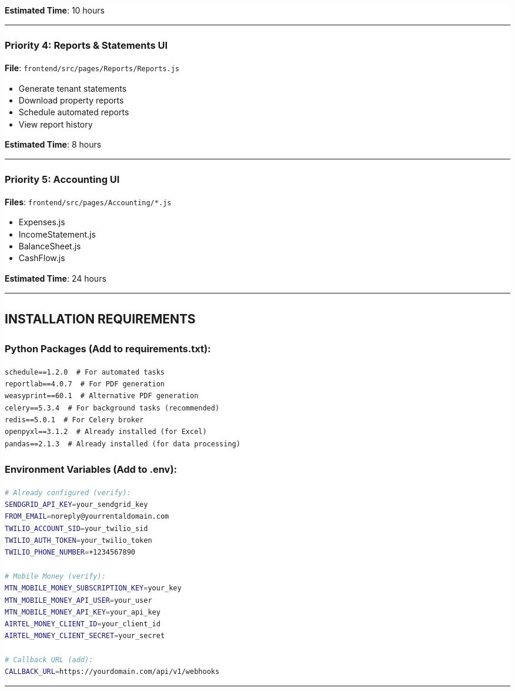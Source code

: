 **Estimated Time**: 10 hours

---

### Priority 4: Reports & Statements UI
**File**: `frontend/src/pages/Reports/Reports.js`
- Generate tenant statements
- Download property reports  
- Schedule automated reports
- View report history

**Estimated Time**: 8 hours

---

### Priority 5: Accounting UI
**Files**: `frontend/src/pages/Accounting/*.js`
- Expenses.js
- IncomeStatement.js
- BalanceSheet.js
- CashFlow.js

**Estimated Time**: 24 hours

---

## INSTALLATION REQUIREMENTS

### Python Packages (Add to requirements.txt):
```
schedule==1.2.0  # For automated tasks
reportlab==4.0.7  # For PDF generation
weasyprint==60.1  # Alternative PDF generation
celery==5.3.4  # For background tasks (recommended)
redis==5.0.1  # For Celery broker
openpyxl==3.1.2  # Already installed (for Excel)
pandas==2.1.3  # Already installed (for data processing)
```

### Environment Variables (Add to .env):
```bash
# Already configured (verify):
SENDGRID_API_KEY=your_sendgrid_key
FROM_EMAIL=noreply@yourrentaldomain.com
TWILIO_ACCOUNT_SID=your_twilio_sid
TWILIO_AUTH_TOKEN=your_twilio_token
TWILIO_PHONE_NUMBER=+1234567890

# Mobile Money (verify):
MTN_MOBILE_MONEY_SUBSCRIPTION_KEY=your_key
MTN_MOBILE_MONEY_API_USER=your_user
MTN_MOBILE_MONEY_API_KEY=your_api_key
AIRTEL_MONEY_CLIENT_ID=your_client_id
AIRTEL_MONEY_CLIENT_SECRET=your_secret

# Callback URL (add):
CALLBACK_URL=https://yourdomain.com/api/v1/webhooks
```

---